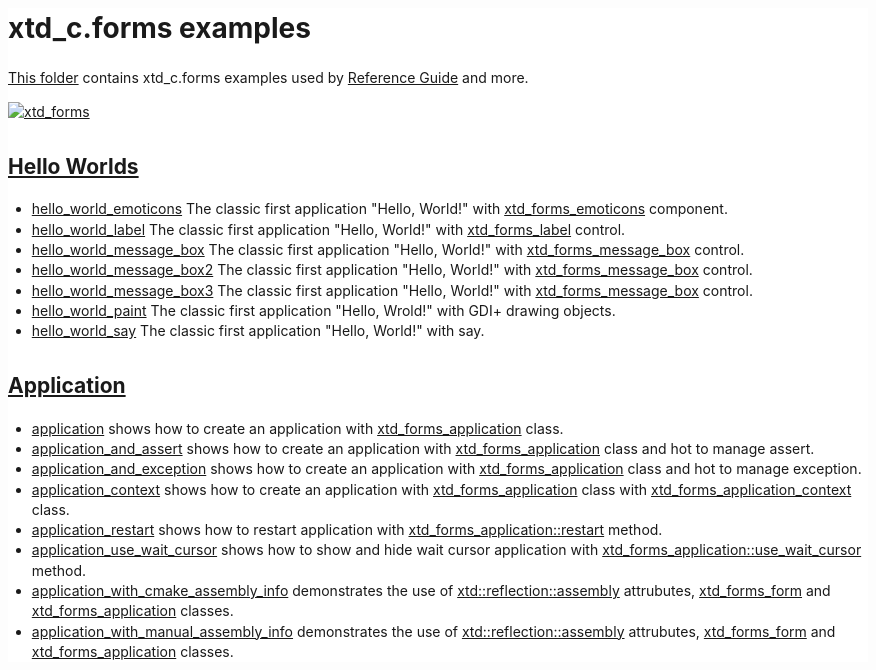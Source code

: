# xtd_c.forms examples

[This folder](.) contains xtd_c.forms examples used by [Reference Guide](https://codedocs.xyz/gammasoft71/xtd_c/) and more.

[![xtd_forms](../../docs/pictures/xtd_c_forms_header.png)](https://gammasoft71.wixsite.com/xtd_cpro)

## [Hello Worlds](hello_worlds/README.md)

* [hello_world_emoticons](hello_worlds/hello_world_emoticons/README.md) The classic first application "Hello, World!" with  [xtd_forms_emoticons](../../src/xtd_c.forms/include/xtd_c/forms/emoticons.h) component.
* [hello_world_label](hello_worlds/hello_world_label/README.md) The classic first application "Hello, World!" with  [xtd_forms_label](../../src/xtd_c.forms/include/xtd_c/forms/label.h) control.
* [hello_world_message_box](hello_worlds/hello_world_message_box/README.md) The classic first application "Hello, World!" with [xtd_forms_message_box](../../src/xtd_c.forms/include/xtd_c/forms/message_box.h) control.
* [hello_world_message_box2](hello_worlds/hello_world_message_box2/README.md) The classic first application "Hello, World!" with [xtd_forms_message_box](../../src/xtd_c.forms/include/xtd_c/forms/message_box.h) control.
* [hello_world_message_box3](hello_worlds/hello_world_message_box3/README.md) The classic first application "Hello, World!" with [xtd_forms_message_box](../../src/xtd_c.forms/include/xtd_c/forms/message_box.h) control.
* [hello_world_paint](hello_worlds/hello_world_paint/README.md) The classic first application "Hello, Wrold!" with GDI+ drawing objects.
* [hello_world_say](hello_worlds/hello_world_say/README.md) The classic first application "Hello, World!" with say.

## [Application](applications/README.md)

* [application](applications/application/README.md) shows how to create an application with [xtd_forms_application](../../src/xtd_c.forms/include/xtd_c/forms/application.h) class.
* [application_and_assert](applications/application_and_assert/README.md) shows how to create an application with [xtd_forms_application](../../src/xtd_forms/include/xtd_c/forms/application.h) class and hot to manage assert.
* [application_and_exception](applications/application_and_exception/README.md) shows how to create an application with [xtd_forms_application](../../src/xtd_forms/include/xtd_c/forms/application.h) class and hot to manage exception.
* [application_context](applications/application_context/README.md) shows how to create an application with [xtd_forms_application](../../src/xtd_c.forms/include/xtd_c/forms/application.h) class with [xtd_forms_application_context](../../src/xtd_c.forms/include/xtd_c/forms/application_context.h) class.
* [application_restart](applications/application_restart/README.md) shows how to restart application with [xtd_forms_application::restart](../../src/xtd_forms/include/xtd_c/forms/application.h) method.
* [application_use_wait_cursor](applications/application_use_wait_cursor/README.md) shows how to show and hide wait cursor application with [xtd_forms_application::use_wait_cursor](../../src/xtd_c.forms/include/xtd_c/forms/application.h) method.
* [application_with_cmake_assembly_info](applications/application_with_cmake_assembly_info/README.md) demonstrates the use of [xtd::reflection::assembly](../../src/xtd_c.core/include/xtd_c/refelction/assembly_info.h) attrubutes, [xtd_forms_form](../../../src/xtd_c.forms/include/xtd_c/forms/form.h) and [xtd_forms_application](../../../src/xtd_c.forms/include/xtd_c/forms/application.h) classes.
* [application_with_manual_assembly_info](applications/application_with_manual_assembly_info/README.md) demonstrates the use of [xtd::reflection::assembly](../../src/xtd_c.core/include/xtd_c/refelction/assembly_info.h) attrubutes, [xtd_forms_form](../../../src/xtd_c.forms/include/xtd_c/forms/form.h) and [xtd_forms_application](../../../src/xtd_c.forms/include/xtd_c/forms/application.h) classes.
